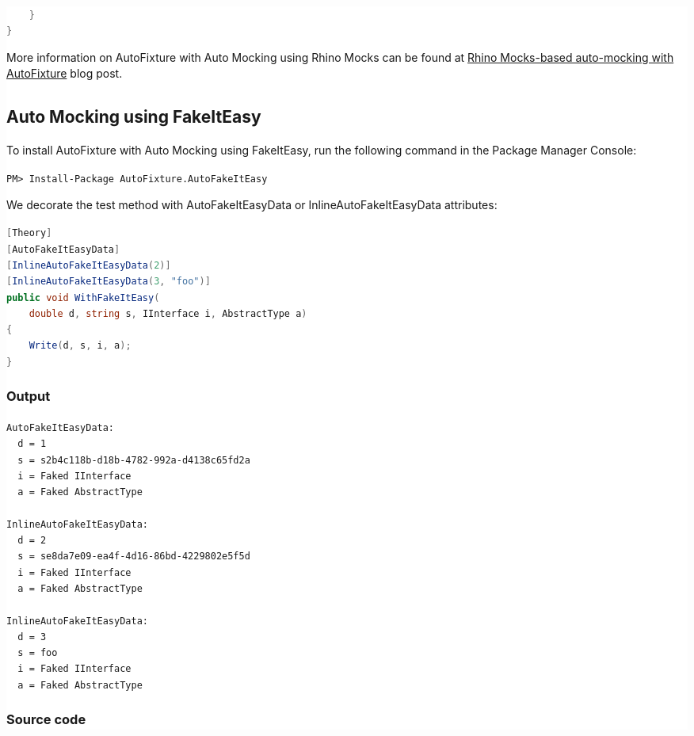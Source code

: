 ``` csharp
    }
}
```

More information on AutoFixture with Auto Mocking using Rhino Mocks can be found at [Rhino Mocks-based auto-mocking with AutoFixture](http://blog.ploeh.dk/2010/11/13/RhinoMocksbasedAutomockingWithAutoFixture.aspx) blog post.

## Auto Mocking using FakeItEasy

To install AutoFixture with Auto Mocking using FakeItEasy, run the following command in the Package Manager Console:

``` text
PM> Install-Package AutoFixture.AutoFakeItEasy
```

We decorate the test method with AutoFakeItEasyData or InlineAutoFakeItEasyData attributes:

``` csharp
[Theory]
[AutoFakeItEasyData]
[InlineAutoFakeItEasyData(2)]
[InlineAutoFakeItEasyData(3, "foo")]
public void WithFakeItEasy(
    double d, string s, IInterface i, AbstractType a)
{
    Write(d, s, i, a);
}
```

### Output

``` text
AutoFakeItEasyData:
  d = 1
  s = s2b4c118b-d18b-4782-992a-d4138c65fd2a
  i = Faked IInterface
  a = Faked AbstractType

InlineAutoFakeItEasyData:
  d = 2
  s = se8da7e09-ea4f-4d16-86bd-4229802e5f5d
  i = Faked IInterface
  a = Faked AbstractType

InlineAutoFakeItEasyData:
  d = 3
  s = foo
  i = Faked IInterface
  a = Faked AbstractType
```

### Source code
